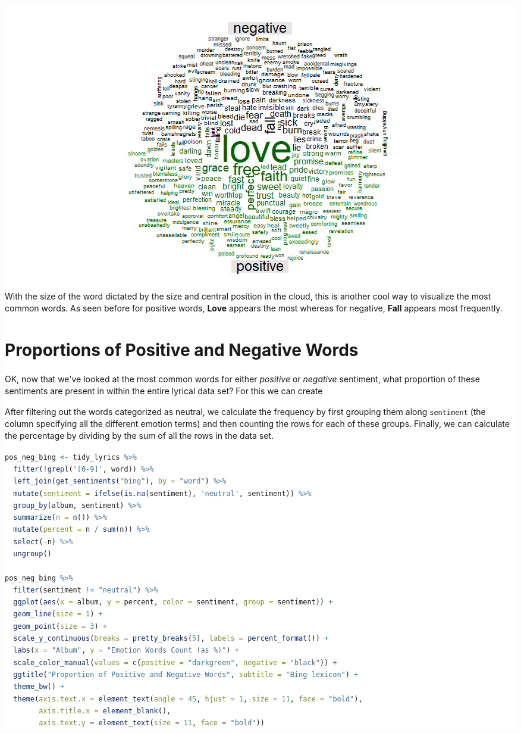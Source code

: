 <img src="../assets/2017-10-22-thrice-part-3_files/wordcloud most common pos-neg-1.png" style="display: block; margin: auto;" /> With the size of the word dictated by the size and central position in the cloud, this is another cool way to visualize the most common words. As seen before for positive words, **Love** appears the most whereas for negative, **Fall** appears most frequently.

Proportions of Positive and Negative Words
==========================================

OK, now that we've looked at the most common words for either *positive* or *negative* sentiment, what proportion of these sentiments are present in within the entire lyrical data set? For this we can create

After filtering out the words categorized as neutral, we calculate the frequency by first grouping them along `sentiment` (the column specifying all the different emotion terms) and then counting the rows for each of these groups. Finally, we can calculate the percentage by dividing by the sum of all the rows in the data set.

``` r
pos_neg_bing <- tidy_lyrics %>% 
  filter(!grepl('[0-9]', word)) %>% 
  left_join(get_sentiments("bing"), by = "word") %>% 
  mutate(sentiment = ifelse(is.na(sentiment), 'neutral', sentiment)) %>%   
  group_by(album, sentiment) %>% 
  summarize(n = n()) %>% 
  mutate(percent = n / sum(n)) %>% 
  select(-n) %>% 
  ungroup() 

pos_neg_bing %>% 
  filter(sentiment != "neutral") %>% 
  ggplot(aes(x = album, y = percent, color = sentiment, group = sentiment)) + 
  geom_line(size = 1) + 
  geom_point(size = 3) +
  scale_y_continuous(breaks = pretty_breaks(5), labels = percent_format()) +
  labs(x = "Album", y = "Emotion Words Count (as %)") +
  scale_color_manual(values = c(positive = "darkgreen", negative = "black")) +
  ggtitle("Proportion of Positive and Negative Words", subtitle = "Bing lexicon") +
  theme_bw() +
  theme(axis.text.x = element_text(angle = 45, hjust = 1, size = 11, face = "bold"),
        axis.title.x = element_blank(),
        axis.text.y = element_text(size = 11, face = "bold"))
```
